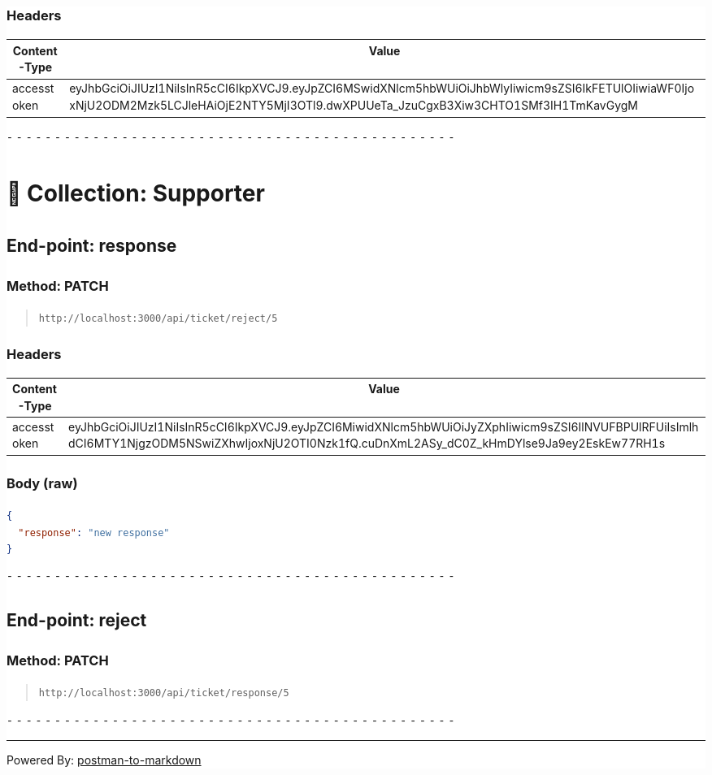 ### Headers

| Content-Type | Value                                                                                                                                                                                 |
| ------------ | ------------------------------------------------------------------------------------------------------------------------------------------------------------------------------------- |
| accesstoken  | eyJhbGciOiJIUzI1NiIsInR5cCI6IkpXVCJ9.eyJpZCI6MSwidXNlcm5hbWUiOiJhbWlyIiwicm9sZSI6IkFETUlOIiwiaWF0IjoxNjU2ODM2Mzk5LCJleHAiOjE2NTY5MjI3OTl9.dwXPUUeTa_JzuCgxB3Xiw3CHTO1SMf3IH1TmKavGygM |

⁃ ⁃ ⁃ ⁃ ⁃ ⁃ ⁃ ⁃ ⁃ ⁃ ⁃ ⁃ ⁃ ⁃ ⁃ ⁃ ⁃ ⁃ ⁃ ⁃ ⁃ ⁃ ⁃ ⁃ ⁃ ⁃ ⁃ ⁃ ⁃ ⁃ ⁃ ⁃ ⁃ ⁃ ⁃ ⁃ ⁃ ⁃ ⁃ ⁃ ⁃ ⁃ ⁃ ⁃ ⁃ ⁃ ⁃

# 📁 Collection: Supporter

## End-point: response

### Method: PATCH

> ```
> http://localhost:3000/api/ticket/reject/5
> ```

### Headers

| Content-Type | Value                                                                                                                                                                                       |
| ------------ | ------------------------------------------------------------------------------------------------------------------------------------------------------------------------------------------- |
| accesstoken  | eyJhbGciOiJIUzI1NiIsInR5cCI6IkpXVCJ9.eyJpZCI6MiwidXNlcm5hbWUiOiJyZXphIiwicm9sZSI6IlNVUFBPUlRFUiIsImlhdCI6MTY1NjgzODM5NSwiZXhwIjoxNjU2OTI0Nzk1fQ.cuDnXmL2ASy_dC0Z_kHmDYlse9Ja9ey2EskEw77RH1s |

### Body (**raw**)

```json
{
  "response": "new response"
}
```

⁃ ⁃ ⁃ ⁃ ⁃ ⁃ ⁃ ⁃ ⁃ ⁃ ⁃ ⁃ ⁃ ⁃ ⁃ ⁃ ⁃ ⁃ ⁃ ⁃ ⁃ ⁃ ⁃ ⁃ ⁃ ⁃ ⁃ ⁃ ⁃ ⁃ ⁃ ⁃ ⁃ ⁃ ⁃ ⁃ ⁃ ⁃ ⁃ ⁃ ⁃ ⁃ ⁃ ⁃ ⁃ ⁃ ⁃

## End-point: reject

### Method: PATCH

> ```
> http://localhost:3000/api/ticket/response/5
> ```

⁃ ⁃ ⁃ ⁃ ⁃ ⁃ ⁃ ⁃ ⁃ ⁃ ⁃ ⁃ ⁃ ⁃ ⁃ ⁃ ⁃ ⁃ ⁃ ⁃ ⁃ ⁃ ⁃ ⁃ ⁃ ⁃ ⁃ ⁃ ⁃ ⁃ ⁃ ⁃ ⁃ ⁃ ⁃ ⁃ ⁃ ⁃ ⁃ ⁃ ⁃ ⁃ ⁃ ⁃ ⁃ ⁃ ⁃

---

Powered By: [postman-to-markdown](https://github.com/bautistaj/postman-to-markdown/)
